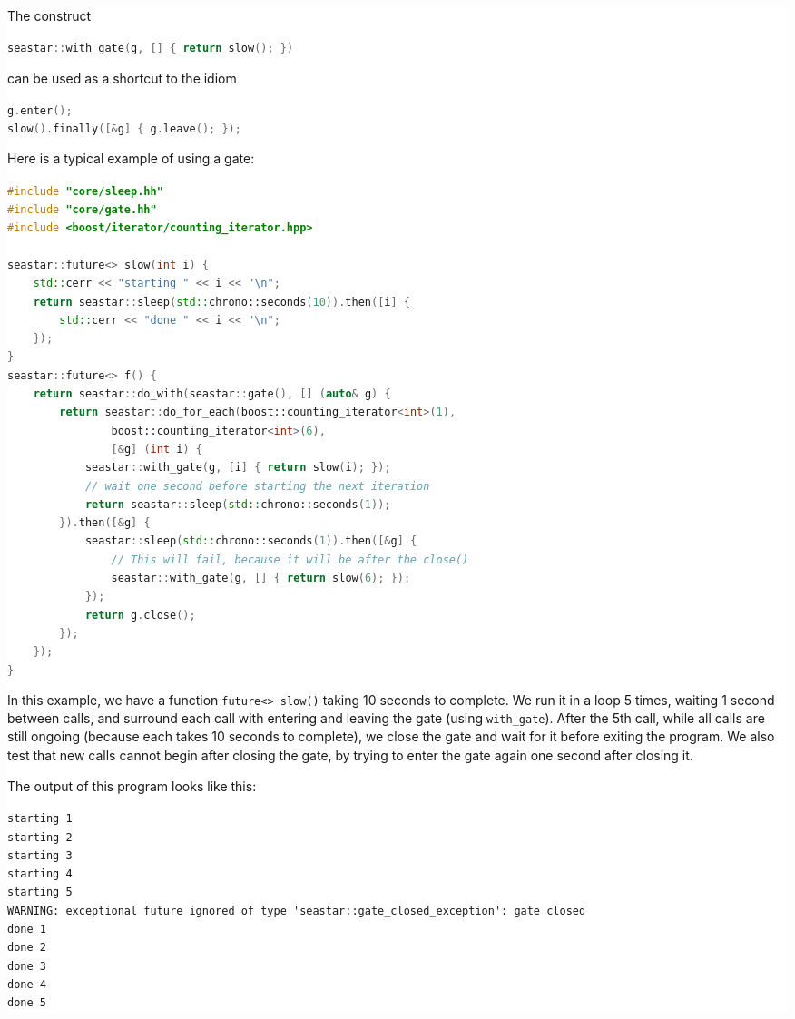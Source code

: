 The construct
```cpp
seastar::with_gate(g, [] { return slow(); })
```
can be used as a shortcut to the idiom
```cpp
g.enter();
slow().finally([&g] { g.leave(); });
```

Here is a typical example of using a gate:

```cpp
#include "core/sleep.hh"
#include "core/gate.hh"
#include <boost/iterator/counting_iterator.hpp>

seastar::future<> slow(int i) {
    std::cerr << "starting " << i << "\n";
    return seastar::sleep(std::chrono::seconds(10)).then([i] {
        std::cerr << "done " << i << "\n";
    });
}
seastar::future<> f() {
    return seastar::do_with(seastar::gate(), [] (auto& g) {
        return seastar::do_for_each(boost::counting_iterator<int>(1),
                boost::counting_iterator<int>(6),
                [&g] (int i) {
            seastar::with_gate(g, [i] { return slow(i); });
            // wait one second before starting the next iteration
            return seastar::sleep(std::chrono::seconds(1));
		}).then([&g] {
            seastar::sleep(std::chrono::seconds(1)).then([&g] {
                // This will fail, because it will be after the close()
                seastar::with_gate(g, [] { return slow(6); });
            });
            return g.close();
        });
    });
}
```

In this example, we have a function `future<> slow()` taking 10 seconds to complete. We run it in a loop 5 times, waiting 1 second between calls, and surround each call with entering and leaving the gate (using `with_gate`). After the 5th call, while all calls are still ongoing (because each takes 10 seconds to complete), we close the gate and wait for it before exiting the program. We also test that new calls cannot begin after closing the gate, by trying to enter the gate again one second after closing it.

The output of this program looks like this:
```
starting 1
starting 2
starting 3
starting 4
starting 5
WARNING: exceptional future ignored of type 'seastar::gate_closed_exception': gate closed
done 1
done 2
done 3
done 4
done 5
```
